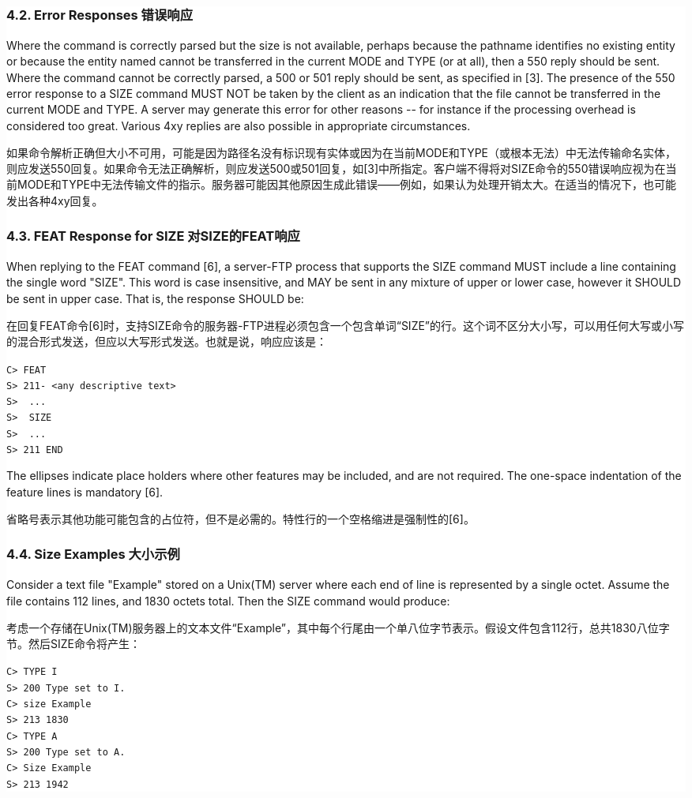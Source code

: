 ### 4.2. Error Responses 错误响应

Where the command is correctly parsed but the size is not available, perhaps because the pathname identifies no existing entity or because the entity named cannot be transferred in the current MODE and TYPE (or at all), then a 550 reply should be sent. Where the command cannot be correctly parsed, a 500 or 501 reply should be sent, as specified in [3]. The presence of the 550 error response to a SIZE command MUST NOT be taken by the client as an indication that the file cannot be transferred in the current MODE and TYPE. A server may generate this error for other reasons -- for instance if the processing overhead is considered too great. Various 4xy replies are also possible in appropriate circumstances.

如果命令解析正确但大小不可用，可能是因为路径名没有标识现有实体或因为在当前MODE和TYPE（或根本无法）中无法传输命名实体，则应发送550回复。如果命令无法正确解析，则应发送500或501回复，如[3]中所指定。客户端不得将对SIZE命令的550错误响应视为在当前MODE和TYPE中无法传输文件的指示。服务器可能因其他原因生成此错误——例如，如果认为处理开销太大。在适当的情况下，也可能发出各种4xy回复。

### 4.3. FEAT Response for SIZE 对SIZE的FEAT响应

When replying to the FEAT command [6], a server-FTP process that supports the SIZE command MUST include a line containing the single word "SIZE". This word is case insensitive, and MAY be sent in any mixture of upper or lower case, however it SHOULD be sent in upper case. That is, the response SHOULD be:

在回复FEAT命令[6]时，支持SIZE命令的服务器-FTP进程必须包含一个包含单词“SIZE”的行。这个词不区分大小写，可以用任何大写或小写的混合形式发送，但应以大写形式发送。也就是说，响应应该是：

```
C> FEAT
S> 211- <any descriptive text>
S>  ...
S>  SIZE
S>  ...
S> 211 END
```

The ellipses indicate place holders where other features may be included, and are not required. The one-space indentation of the feature lines is mandatory [6].

省略号表示其他功能可能包含的占位符，但不是必需的。特性行的一个空格缩进是强制性的[6]。

### 4.4. Size Examples 大小示例

Consider a text file "Example" stored on a Unix(TM) server where each end of line is represented by a single octet. Assume the file contains 112 lines, and 1830 octets total. Then the SIZE command would produce:

考虑一个存储在Unix(TM)服务器上的文本文件“Example”，其中每个行尾由一个单八位字节表示。假设文件包含112行，总共1830八位字节。然后SIZE命令将产生：

```
C> TYPE I
S> 200 Type set to I.
C> size Example
S> 213 1830
C> TYPE A
S> 200 Type set to A.
C> Size Example
S> 213 1942
```
